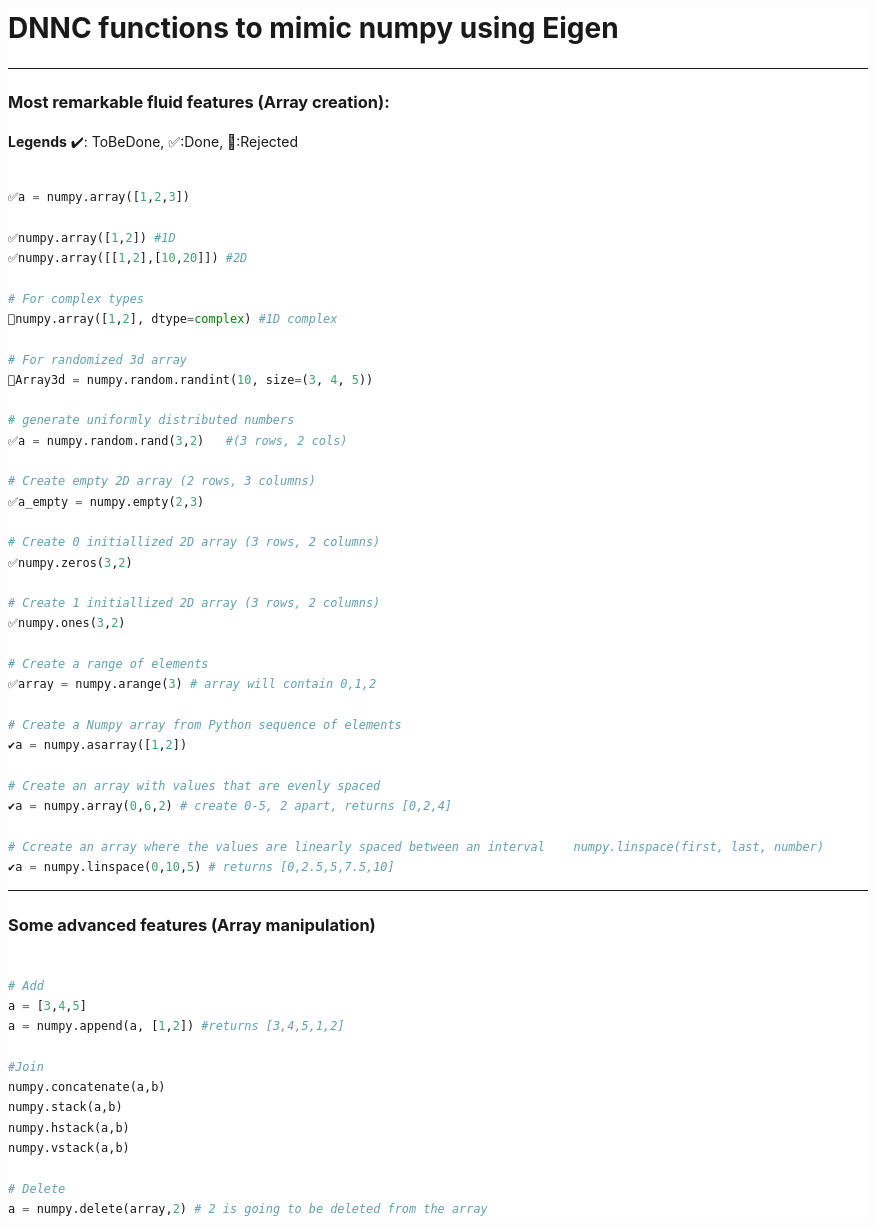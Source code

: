 # DNNC functions to mimic numpy using Eigen

---
### Most remarkable fluid features (Array creation):

**Legends** ✔️: ToBeDone, ✅:Done, 🚫:Rejected
```python

✅a = numpy.array([1,2,3])

✅numpy.array([1,2]) #1D
✅numpy.array([[1,2],[10,20]]) #2D

# For complex types
🚫numpy.array([1,2], dtype=complex) #1D complex

# For randomized 3d array
🚫Array3d = numpy.random.randint(10, size=(3, 4, 5))

# generate uniformly distributed numbers
✅a = numpy.random.rand(3,2)   #(3 rows, 2 cols)

# Create empty 2D array (2 rows, 3 columns)
✅a_empty = numpy.empty(2,3)

# Create 0 initiallized 2D array (3 rows, 2 columns)
✅numpy.zeros(3,2) 

# Create 1 initiallized 2D array (3 rows, 2 columns)
✅numpy.ones(3,2) 

# Create a range of elements
✅array = numpy.arange(3) # array will contain 0,1,2

# Create a Numpy array from Python sequence of elements
✔️a = numpy.asarray([1,2])

# Create an array with values that are evenly spaced
✔️a = numpy.array(0,6,2) # create 0-5, 2 apart, returns [0,2,4]

# Ccreate an array where the values are linearly spaced between an interval    numpy.linspace(first, last, number)
✔️a = numpy.linspace(0,10,5) # returns [0,2.5,5,7.5,10]

```
---
### Some advanced features (Array manipulation)

```python

# Add
a = [3,4,5]
a = numpy.append(a, [1,2]) #returns [3,4,5,1,2]

#Join
numpy.concatenate(a,b)
numpy.stack(a,b)
numpy.hstack(a,b)
numpy.vstack(a,b)

# Delete
a = numpy.delete(array,2) # 2 is going to be deleted from the array
```